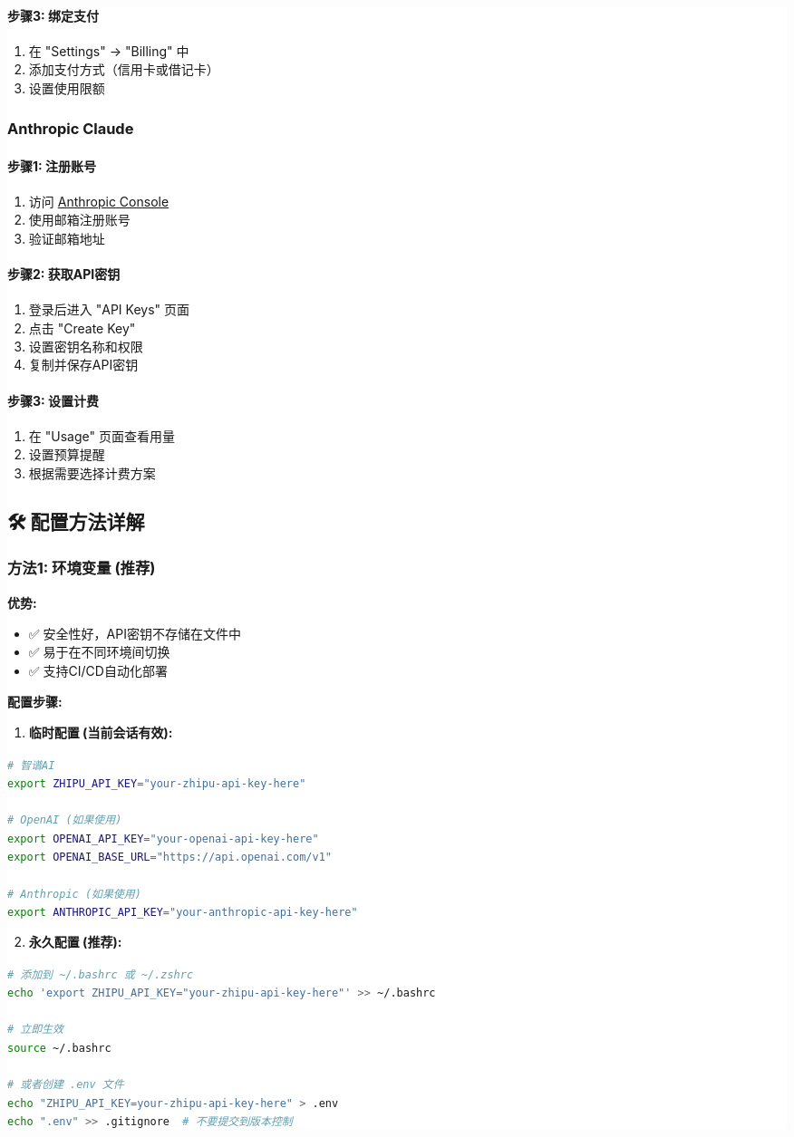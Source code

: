 #### 步骤3: 绑定支付
1. 在 "Settings" → "Billing" 中
2. 添加支付方式（信用卡或借记卡）
3. 设置使用限额

### Anthropic Claude

#### 步骤1: 注册账号
1. 访问 [Anthropic Console](https://console.anthropic.com/)
2. 使用邮箱注册账号
3. 验证邮箱地址

#### 步骤2: 获取API密钥
1. 登录后进入 "API Keys" 页面
2. 点击 "Create Key"
3. 设置密钥名称和权限
4. 复制并保存API密钥

#### 步骤3: 设置计费
1. 在 "Usage" 页面查看用量
2. 设置预算提醒
3. 根据需要选择计费方案

## 🛠️ 配置方法详解

### 方法1: 环境变量 (推荐)

**优势:**
- ✅ 安全性好，API密钥不存储在文件中
- ✅ 易于在不同环境间切换
- ✅ 支持CI/CD自动化部署

**配置步骤:**

1. **临时配置 (当前会话有效):**
```bash
# 智谱AI
export ZHIPU_API_KEY="your-zhipu-api-key-here"

# OpenAI (如果使用)
export OPENAI_API_KEY="your-openai-api-key-here"
export OPENAI_BASE_URL="https://api.openai.com/v1"

# Anthropic (如果使用)
export ANTHROPIC_API_KEY="your-anthropic-api-key-here"
```

2. **永久配置 (推荐):**
```bash
# 添加到 ~/.bashrc 或 ~/.zshrc
echo 'export ZHIPU_API_KEY="your-zhipu-api-key-here"' >> ~/.bashrc

# 立即生效
source ~/.bashrc

# 或者创建 .env 文件
echo "ZHIPU_API_KEY=your-zhipu-api-key-here" > .env
echo ".env" >> .gitignore  # 不要提交到版本控制
```
